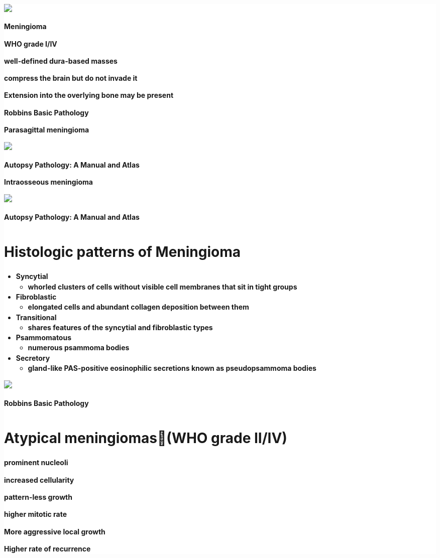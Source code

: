 ![](img%5CSSS-Tu%CC%88mo%CC%88rleripptx-kopyas%C4%B138.png)

__Meningioma__

__WHO grade I/IV__

__well\-defined dura\-based masses__

__compress the brain but do not invade it__

__Extension into the overlying bone may be present__

__Robbins Basic Pathology__

__Parasagittal meningioma__

![](img%5CSSS-Tu%CC%88mo%CC%88rleripptx-kopyas%C4%B139.png)

__Autopsy Pathology: A Manual and Atlas__

__Intraosseous meningioma__

![](img%5CSSS-Tu%CC%88mo%CC%88rleripptx-kopyas%C4%B140.png)

__Autopsy Pathology: A Manual and Atlas__

# Histologic patterns of Meningioma

* __Syncytial__
  * __whorled clusters of cells without visible cell membranes that sit in tight groups__
* __Fibroblastic__
  * __elongated cells and abundant collagen deposition between them__
* __Transitional__
  * __shares features of the syncytial and fibroblastic types__
* __Psammomatous__
  * __numerous psammoma bodies__
* __Secretory__
  * __gland\-like PAS\-positive eosinophilic secretions known as pseudopsammoma bodies__

![](img%5CSSS-Tu%CC%88mo%CC%88rleripptx-kopyas%C4%B141.png)

__Robbins Basic Pathology__

# Atypical meningiomas(WHO grade II/IV)

__prominent nucleoli__

__increased cellularity__

__pattern\-less growth__

__higher mitotic rate__

__More aggressive local growth__

__Higher rate of recurrence__
